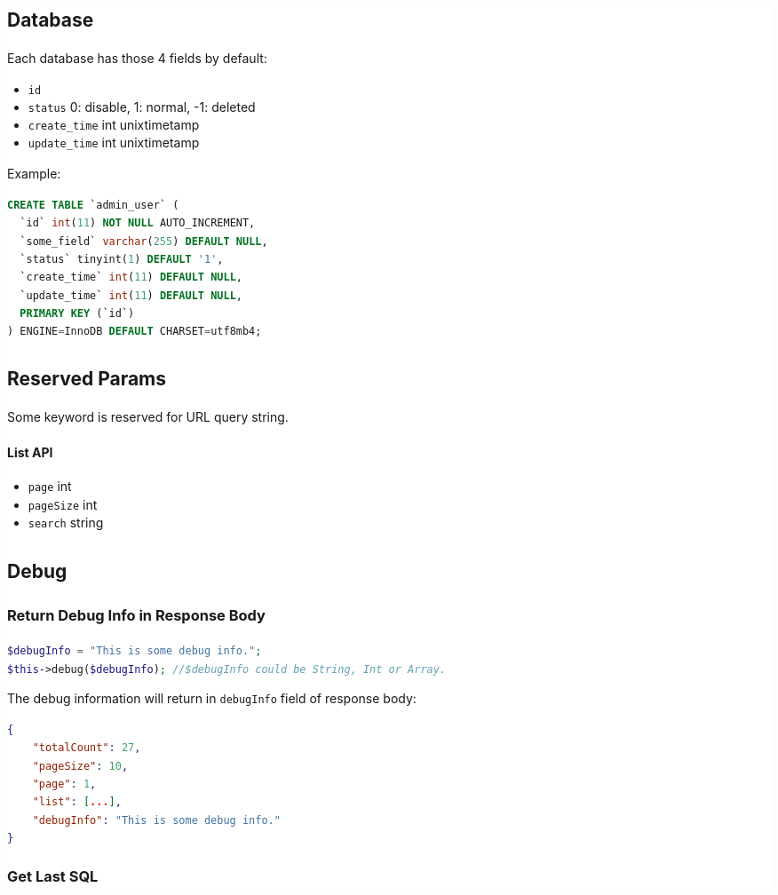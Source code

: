 ## Database

Each database has those 4 fields by default:

- `id` 
- `status` 0: disable, 1: normal, -1: deleted
- `create_time` int unixtimetamp
- `update_time` int unixtimetamp

Example:

```sql
CREATE TABLE `admin_user` (
  `id` int(11) NOT NULL AUTO_INCREMENT,
  `some_field` varchar(255) DEFAULT NULL,
  `status` tinyint(1) DEFAULT '1',
  `create_time` int(11) DEFAULT NULL,
  `update_time` int(11) DEFAULT NULL,
  PRIMARY KEY (`id`)
) ENGINE=InnoDB DEFAULT CHARSET=utf8mb4;
```

## Reserved Params

Some keyword is reserved for URL query string.

#### List API

- `page` int
- `pageSize` int
- `search` string

## Debug

### Return Debug Info in Response Body

```php
$debugInfo = "This is some debug info.";
$this->debug($debugInfo); //$debugInfo could be String, Int or Array.
```

The debug information will return in `debugInfo` field of response body:

```json
{
    "totalCount": 27,
    "pageSize": 10,
    "page": 1,
    "list": [...],
    "debugInfo": "This is some debug info."
}
```

### Get Last SQL
